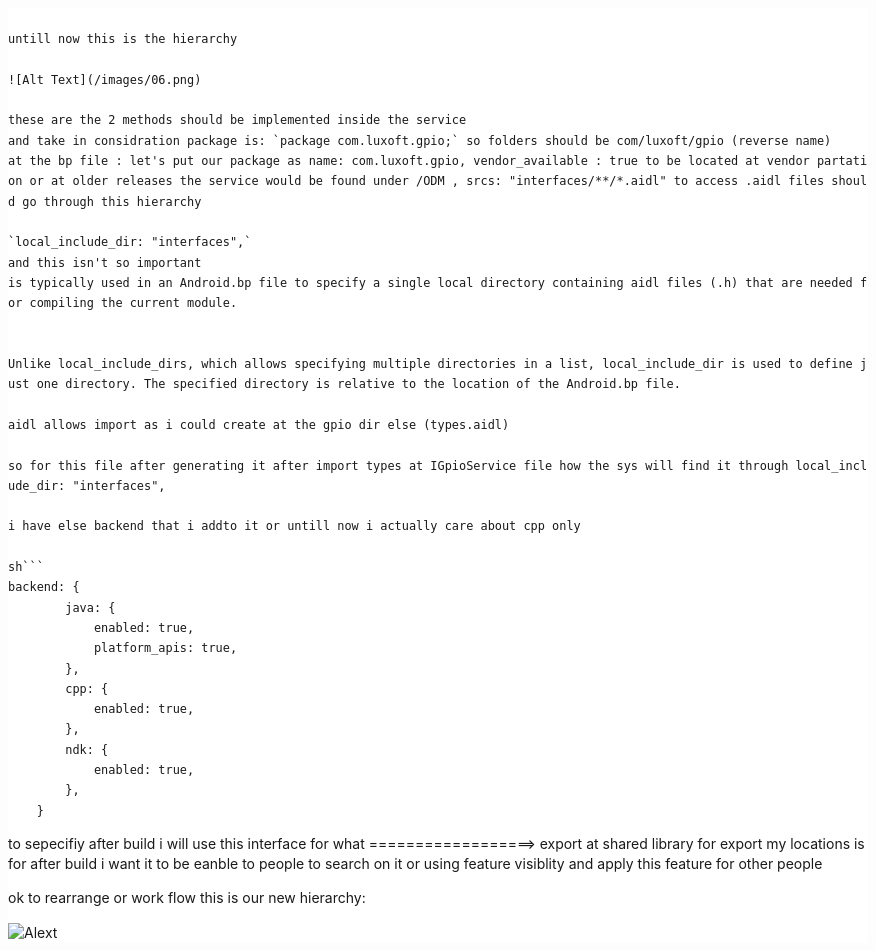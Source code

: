 ```

untill now this is the hierarchy

![Alt Text](/images/06.png)

these are the 2 methods should be implemented inside the service
and take in considration package is: `package com.luxoft.gpio;` so folders should be com/luxoft/gpio (reverse name)
at the bp file : let's put our package as name: com.luxoft.gpio, vendor_available : true to be located at vendor partation or at older releases the service would be found under /ODM , srcs: "interfaces/**/*.aidl" to access .aidl files should go through this hierarchy

`local_include_dir: "interfaces",`
and this isn't so important
is typically used in an Android.bp file to specify a single local directory containing aidl files (.h) that are needed for compiling the current module.


Unlike local_include_dirs, which allows specifying multiple directories in a list, local_include_dir is used to define just one directory. The specified directory is relative to the location of the Android.bp file.

aidl allows import as i could create at the gpio dir else (types.aidl)

so for this file after generating it after import types at IGpioService file how the sys will find it through local_include_dir: "interfaces",

i have else backend that i addto it or untill now i actually care about cpp only

sh```
backend: {
        java: {
            enabled: true,
            platform_apis: true,
        },
        cpp: {
            enabled: true,
        },
        ndk: {
            enabled: true,
        },
    }
```
to sepecifiy after build i will use this interface for what
==================> export at shared library for export my locations is for after build i want it to be eanble to people to search on it
or  using feature visiblity and apply this feature for other people

ok to rearrange or work flow this is our new hierarchy:

![Alext](/images/08.png)

